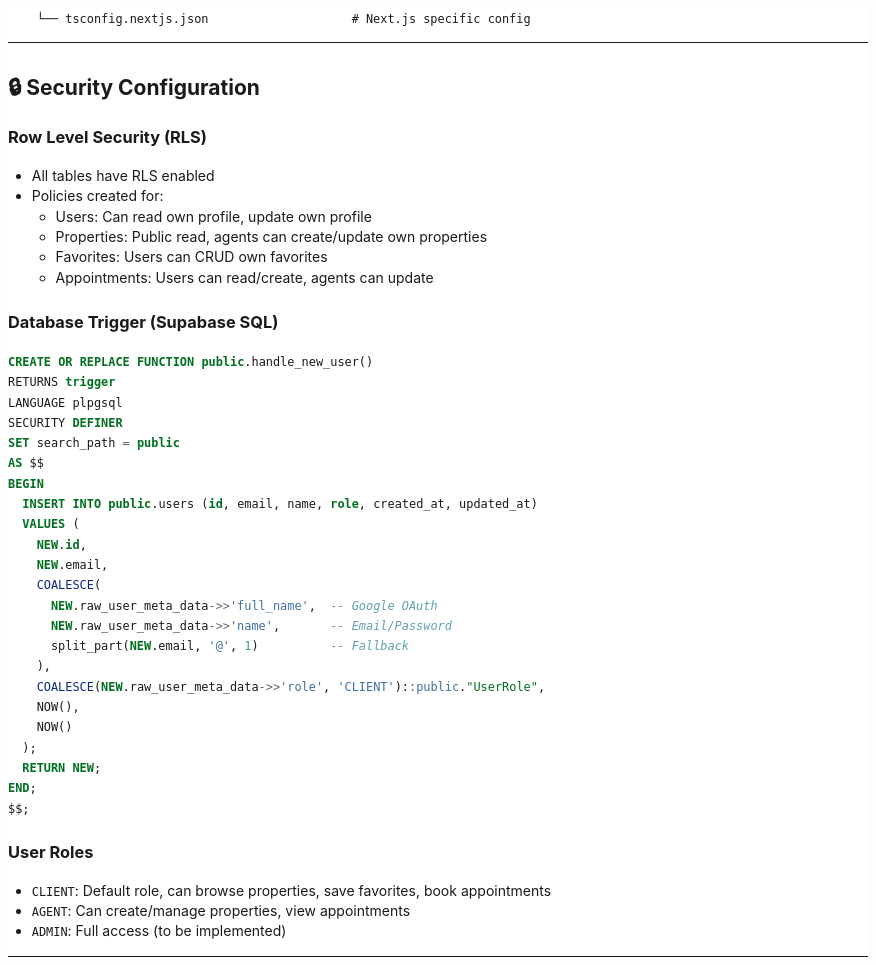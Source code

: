 ```
    └── tsconfig.nextjs.json                    # Next.js specific config
```

---

## 🔒 Security Configuration

### Row Level Security (RLS)

- All tables have RLS enabled
- Policies created for:
  - Users: Can read own profile, update own profile
  - Properties: Public read, agents can create/update own properties
  - Favorites: Users can CRUD own favorites
  - Appointments: Users can read/create, agents can update

### Database Trigger (Supabase SQL)

```sql
CREATE OR REPLACE FUNCTION public.handle_new_user()
RETURNS trigger
LANGUAGE plpgsql
SECURITY DEFINER
SET search_path = public
AS $$
BEGIN
  INSERT INTO public.users (id, email, name, role, created_at, updated_at)
  VALUES (
    NEW.id,
    NEW.email,
    COALESCE(
      NEW.raw_user_meta_data->>'full_name',  -- Google OAuth
      NEW.raw_user_meta_data->>'name',       -- Email/Password
      split_part(NEW.email, '@', 1)          -- Fallback
    ),
    COALESCE(NEW.raw_user_meta_data->>'role', 'CLIENT')::public."UserRole",
    NOW(),
    NOW()
  );
  RETURN NEW;
END;
$$;
```

### User Roles

- `CLIENT`: Default role, can browse properties, save favorites, book appointments
- `AGENT`: Can create/manage properties, view appointments
- `ADMIN`: Full access (to be implemented)

---

